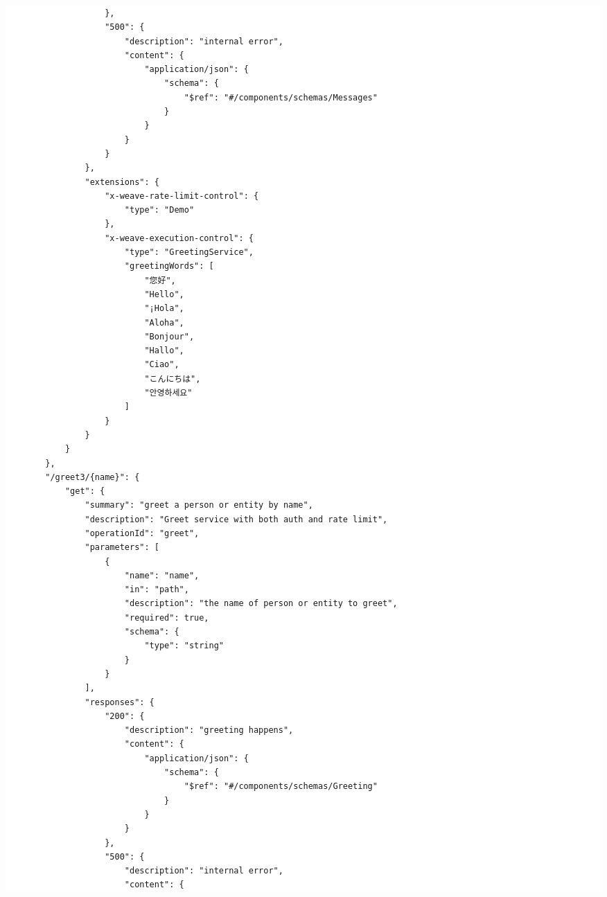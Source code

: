 ```
                    },
                    "500": {
                        "description": "internal error",
                        "content": {
                            "application/json": {
                                "schema": {
                                    "$ref": "#/components/schemas/Messages"
                                }
                            }
                        }
                    }
                },
                "extensions": {
                    "x-weave-rate-limit-control": {
                        "type": "Demo"
                    },
                    "x-weave-execution-control": {
                        "type": "GreetingService",
                        "greetingWords": [
                            "您好",
                            "Hello",
                            "¡Hola",
                            "Aloha",
                            "Bonjour",
                            "Hallo",
                            "Ciao",
                            "こんにちは",
                            "안영하세요"
                        ]
                    }
                }
            }
        },
        "/greet3/{name}": {
            "get": {
                "summary": "greet a person or entity by name",
                "description": "Greet service with both auth and rate limit",
                "operationId": "greet",
                "parameters": [
                    {
                        "name": "name",
                        "in": "path",
                        "description": "the name of person or entity to greet",
                        "required": true,
                        "schema": {
                            "type": "string"
                        }
                    }
                ],
                "responses": {
                    "200": {
                        "description": "greeting happens",
                        "content": {
                            "application/json": {
                                "schema": {
                                    "$ref": "#/components/schemas/Greeting"
                                }
                            }
                        }
                    },
                    "500": {
                        "description": "internal error",
                        "content": {
```